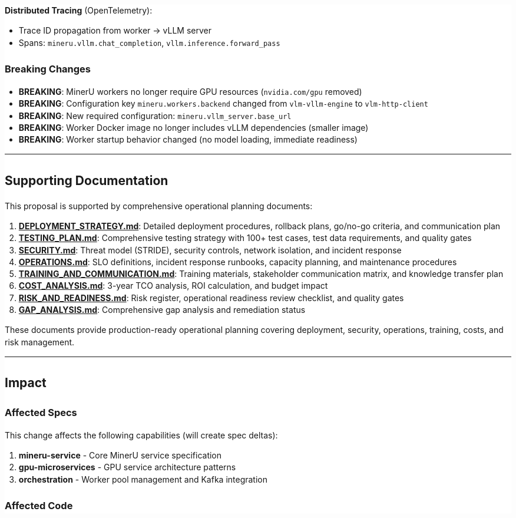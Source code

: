 **Distributed Tracing** (OpenTelemetry):

- Trace ID propagation from worker → vLLM server
- Spans: `mineru.vllm.chat_completion`, `vllm.inference.forward_pass`

### Breaking Changes

- **BREAKING**: MinerU workers no longer require GPU resources (`nvidia.com/gpu` removed)
- **BREAKING**: Configuration key `mineru.workers.backend` changed from `vlm-vllm-engine` to `vlm-http-client`
- **BREAKING**: New required configuration: `mineru.vllm_server.base_url`
- **BREAKING**: Worker Docker image no longer includes vLLM dependencies (smaller image)
- **BREAKING**: Worker startup behavior changed (no model loading, immediate readiness)

---

## Supporting Documentation

This proposal is supported by comprehensive operational planning documents:

1. **[DEPLOYMENT_STRATEGY.md](./DEPLOYMENT_STRATEGY.md)**: Detailed deployment procedures, rollback plans, go/no-go criteria, and communication plan
2. **[TESTING_PLAN.md](./TESTING_PLAN.md)**: Comprehensive testing strategy with 100+ test cases, test data requirements, and quality gates
3. **[SECURITY.md](./SECURITY.md)**: Threat model (STRIDE), security controls, network isolation, and incident response
4. **[OPERATIONS.md](./OPERATIONS.md)**: SLO definitions, incident response runbooks, capacity planning, and maintenance procedures
5. **[TRAINING_AND_COMMUNICATION.md](./TRAINING_AND_COMMUNICATION.md)**: Training materials, stakeholder communication matrix, and knowledge transfer plan
6. **[COST_ANALYSIS.md](./COST_ANALYSIS.md)**: 3-year TCO analysis, ROI calculation, and budget impact
7. **[RISK_AND_READINESS.md](./RISK_AND_READINESS.md)**: Risk register, operational readiness review checklist, and quality gates
8. **[GAP_ANALYSIS.md](./GAP_ANALYSIS.md)**: Comprehensive gap analysis and remediation status

These documents provide production-ready operational planning covering deployment, security, operations, training, costs, and risk management.

---

## Impact

### Affected Specs

This change affects the following capabilities (will create spec deltas):

1. **mineru-service** - Core MinerU service specification
2. **gpu-microservices** - GPU service architecture patterns
3. **orchestration** - Worker pool management and Kafka integration

### Affected Code
